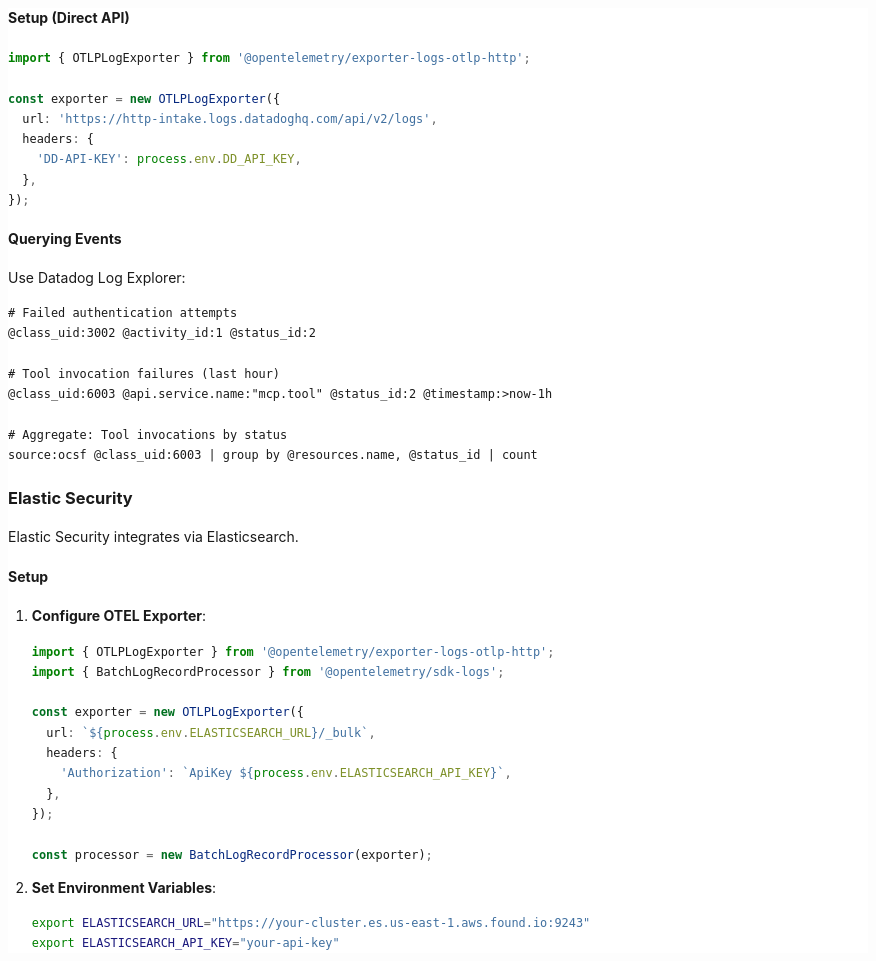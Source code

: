 #### Setup (Direct API)

```typescript
import { OTLPLogExporter } from '@opentelemetry/exporter-logs-otlp-http';

const exporter = new OTLPLogExporter({
  url: 'https://http-intake.logs.datadoghq.com/api/v2/logs',
  headers: {
    'DD-API-KEY': process.env.DD_API_KEY,
  },
});
```

#### Querying Events

Use Datadog Log Explorer:

```
# Failed authentication attempts
@class_uid:3002 @activity_id:1 @status_id:2

# Tool invocation failures (last hour)
@class_uid:6003 @api.service.name:"mcp.tool" @status_id:2 @timestamp:>now-1h

# Aggregate: Tool invocations by status
source:ocsf @class_uid:6003 | group by @resources.name, @status_id | count
```

### Elastic Security

Elastic Security integrates via Elasticsearch.

#### Setup

1. **Configure OTEL Exporter**:
   ```typescript
   import { OTLPLogExporter } from '@opentelemetry/exporter-logs-otlp-http';
   import { BatchLogRecordProcessor } from '@opentelemetry/sdk-logs';

   const exporter = new OTLPLogExporter({
     url: `${process.env.ELASTICSEARCH_URL}/_bulk`,
     headers: {
       'Authorization': `ApiKey ${process.env.ELASTICSEARCH_API_KEY}`,
     },
   });

   const processor = new BatchLogRecordProcessor(exporter);
   ```

2. **Set Environment Variables**:
   ```bash
   export ELASTICSEARCH_URL="https://your-cluster.es.us-east-1.aws.found.io:9243"
   export ELASTICSEARCH_API_KEY="your-api-key"
   ```
